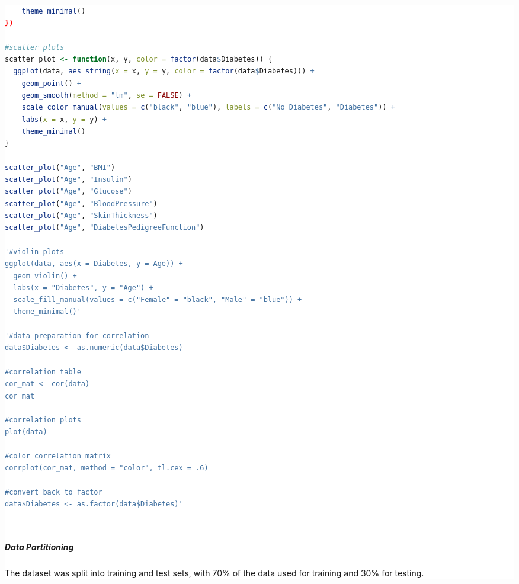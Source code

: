 ```r
    theme_minimal()
})

#scatter plots
scatter_plot <- function(x, y, color = factor(data$Diabetes)) {
  ggplot(data, aes_string(x = x, y = y, color = factor(data$Diabetes))) +
    geom_point() +
    geom_smooth(method = "lm", se = FALSE) +
    scale_color_manual(values = c("black", "blue"), labels = c("No Diabetes", "Diabetes")) +
    labs(x = x, y = y) +
    theme_minimal()
}

scatter_plot("Age", "BMI")
scatter_plot("Age", "Insulin")
scatter_plot("Age", "Glucose")
scatter_plot("Age", "BloodPressure")
scatter_plot("Age", "SkinThickness")
scatter_plot("Age", "DiabetesPedigreeFunction")

'#violin plots
ggplot(data, aes(x = Diabetes, y = Age)) +
  geom_violin() +
  labs(x = "Diabetes", y = "Age") +
  scale_fill_manual(values = c("Female" = "black", "Male" = "blue")) +
  theme_minimal()'

'#data preparation for correlation
data$Diabetes <- as.numeric(data$Diabetes)

#correlation table
cor_mat <- cor(data)
cor_mat

#correlation plots
plot(data)

#color correlation matrix
corrplot(cor_mat, method = "color", tl.cex = .6)

#convert back to factor
data$Diabetes <- as.factor(data$Diabetes)'
```

<br>

<h5>Data Partitioning</h5>
The dataset was split into training and test sets, with 70% of the data used for training and 30% for testing.

<br>
